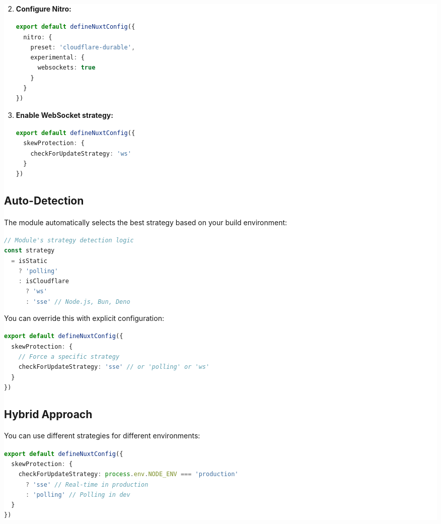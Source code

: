 2. **Configure Nitro:**

   ```ts [nuxt.config.ts]
   export default defineNuxtConfig({
     nitro: {
       preset: 'cloudflare-durable',
       experimental: {
         websockets: true
       }
     }
   })
   ```

3. **Enable WebSocket strategy:**

   ```ts [nuxt.config.ts]
   export default defineNuxtConfig({
     skewProtection: {
       checkForUpdateStrategy: 'ws'
     }
   })
   ```

## Auto-Detection

The module automatically selects the best strategy based on your build environment:

```ts
// Module's strategy detection logic
const strategy
  = isStatic
    ? 'polling'
    : isCloudflare
      ? 'ws'
      : 'sse' // Node.js, Bun, Deno
```

You can override this with explicit configuration:

```ts [nuxt.config.ts]
export default defineNuxtConfig({
  skewProtection: {
    // Force a specific strategy
    checkForUpdateStrategy: 'sse' // or 'polling' or 'ws'
  }
})
```

## Hybrid Approach

You can use different strategies for different environments:

```ts [nuxt.config.ts]
export default defineNuxtConfig({
  skewProtection: {
    checkForUpdateStrategy: process.env.NODE_ENV === 'production'
      ? 'sse' // Real-time in production
      : 'polling' // Polling in dev
  }
})
```

